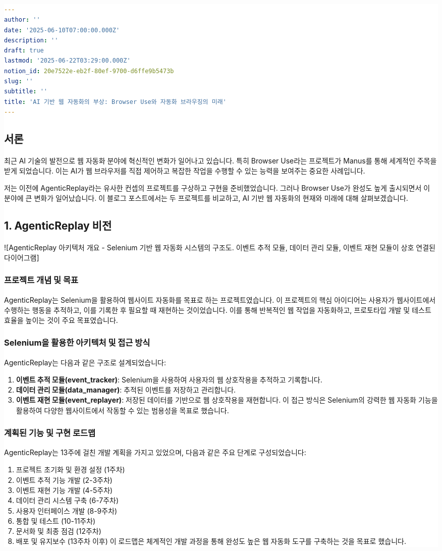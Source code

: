 ```yaml
---
author: ''
date: '2025-06-10T07:00:00.000Z'
description: ''
draft: true
lastmod: '2025-06-22T03:29:00.000Z'
notion_id: 20e7522e-eb2f-80ef-9700-d6ffe9b5473b
slug: ''
subtitle: ''
title: 'AI 기반 웹 자동화의 부상: Browser Use와 자동화 브라우징의 미래'
---
```


## 서론

최근 AI 기술의 발전으로 웹 자동화 분야에 혁신적인 변화가 일어나고 있습니다. 특히 Browser Use라는 프로젝트가 Manus를 통해 세계적인 주목을 받게 되었습니다. 이는 AI가 웹 브라우저를 직접 제어하고 복잡한 작업을 수행할 수 있는 능력을 보여주는 중요한 사례입니다.

저는 이전에 AgenticReplay라는 유사한 컨셉의 프로젝트를 구상하고 구현을 준비했었습니다. 그러나 Browser Use가 완성도 높게 출시되면서 이 분야에 큰 변화가 일어났습니다. 이 블로그 포스트에서는 두 프로젝트를 비교하고, AI 기반 웹 자동화의 현재와 미래에 대해 살펴보겠습니다.

## 1. AgenticReplay 비전

![AgenticReplay 아키텍처 개요 - Selenium 기반 웹 자동화 시스템의 구조도. 이벤트 추적 모듈, 데이터 관리 모듈, 이벤트 재현 모듈이 상호 연결된 다이어그램]

### 프로젝트 개념 및 목표

AgenticReplay는 Selenium을 활용하여 웹사이트 자동화를 목표로 하는 프로젝트였습니다. 이 프로젝트의 핵심 아이디어는 사용자가 웹사이트에서 수행하는 행동을 추적하고, 이를 기록한 후 필요할 때 재현하는 것이었습니다. 이를 통해 반복적인 웹 작업을 자동화하고, 프로토타입 개발 및 테스트 효율을 높이는 것이 주요 목표였습니다.

### Selenium을 활용한 아키텍처 및 접근 방식

AgenticReplay는 다음과 같은 구조로 설계되었습니다:

1. **이벤트 추적 모듈(event_tracker)**: Selenium을 사용하여 사용자의 웹 상호작용을 추적하고 기록합니다.
1. **데이터 관리 모듈(data_manager)**: 추적된 이벤트를 저장하고 관리합니다.
1. **이벤트 재현 모듈(event_replayer)**: 저장된 데이터를 기반으로 웹 상호작용을 재현합니다.
이 접근 방식은 Selenium의 강력한 웹 자동화 기능을 활용하여 다양한 웹사이트에서 작동할 수 있는 범용성을 목표로 했습니다.

### 계획된 기능 및 구현 로드맵

AgenticReplay는 13주에 걸친 개발 계획을 가지고 있었으며, 다음과 같은 주요 단계로 구성되었습니다:

1. 프로젝트 초기화 및 환경 설정 (1주차)
1. 이벤트 추적 기능 개발 (2-3주차)
1. 이벤트 재현 기능 개발 (4-5주차)
1. 데이터 관리 시스템 구축 (6-7주차)
1. 사용자 인터페이스 개발 (8-9주차)
1. 통합 및 테스트 (10-11주차)
1. 문서화 및 최종 점검 (12주차)
1. 배포 및 유지보수 (13주차 이후)
이 로드맵은 체계적인 개발 과정을 통해 완성도 높은 웹 자동화 도구를 구축하는 것을 목표로 했습니다.
